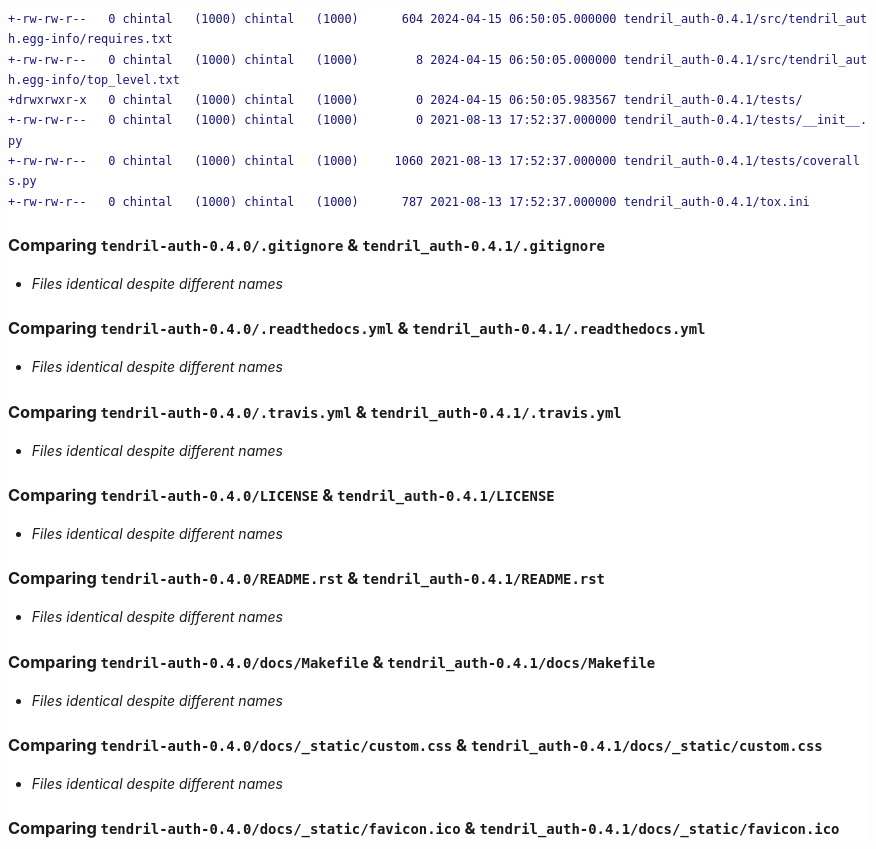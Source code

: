 ```diff
+-rw-rw-r--   0 chintal   (1000) chintal   (1000)      604 2024-04-15 06:50:05.000000 tendril_auth-0.4.1/src/tendril_auth.egg-info/requires.txt
+-rw-rw-r--   0 chintal   (1000) chintal   (1000)        8 2024-04-15 06:50:05.000000 tendril_auth-0.4.1/src/tendril_auth.egg-info/top_level.txt
+drwxrwxr-x   0 chintal   (1000) chintal   (1000)        0 2024-04-15 06:50:05.983567 tendril_auth-0.4.1/tests/
+-rw-rw-r--   0 chintal   (1000) chintal   (1000)        0 2021-08-13 17:52:37.000000 tendril_auth-0.4.1/tests/__init__.py
+-rw-rw-r--   0 chintal   (1000) chintal   (1000)     1060 2021-08-13 17:52:37.000000 tendril_auth-0.4.1/tests/coveralls.py
+-rw-rw-r--   0 chintal   (1000) chintal   (1000)      787 2021-08-13 17:52:37.000000 tendril_auth-0.4.1/tox.ini
```

### Comparing `tendril-auth-0.4.0/.gitignore` & `tendril_auth-0.4.1/.gitignore`

 * *Files identical despite different names*

### Comparing `tendril-auth-0.4.0/.readthedocs.yml` & `tendril_auth-0.4.1/.readthedocs.yml`

 * *Files identical despite different names*

### Comparing `tendril-auth-0.4.0/.travis.yml` & `tendril_auth-0.4.1/.travis.yml`

 * *Files identical despite different names*

### Comparing `tendril-auth-0.4.0/LICENSE` & `tendril_auth-0.4.1/LICENSE`

 * *Files identical despite different names*

### Comparing `tendril-auth-0.4.0/README.rst` & `tendril_auth-0.4.1/README.rst`

 * *Files identical despite different names*

### Comparing `tendril-auth-0.4.0/docs/Makefile` & `tendril_auth-0.4.1/docs/Makefile`

 * *Files identical despite different names*

### Comparing `tendril-auth-0.4.0/docs/_static/custom.css` & `tendril_auth-0.4.1/docs/_static/custom.css`

 * *Files identical despite different names*

### Comparing `tendril-auth-0.4.0/docs/_static/favicon.ico` & `tendril_auth-0.4.1/docs/_static/favicon.ico`
